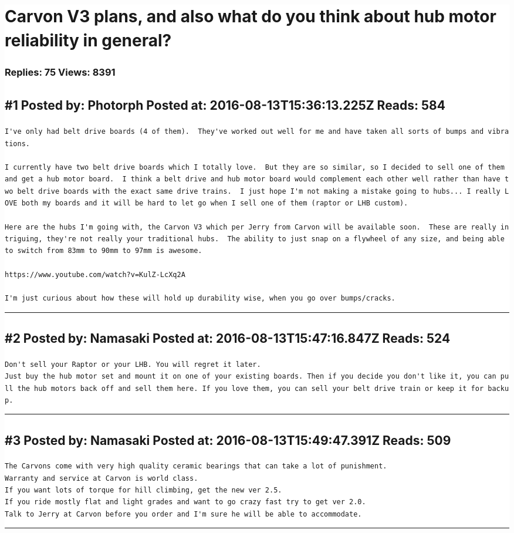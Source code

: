 # Carvon V3 plans, and also what do you think about hub motor reliability in general?

### Replies: 75 Views: 8391

## \#1 Posted by: Photorph Posted at: 2016-08-13T15:36:13.225Z Reads: 584

```
I've only had belt drive boards (4 of them).  They've worked out well for me and have taken all sorts of bumps and vibrations.  

I currently have two belt drive boards which I totally love.  But they are so similar, so I decided to sell one of them and get a hub motor board.  I think a belt drive and hub motor board would complement each other well rather than have two belt drive boards with the exact same drive trains.  I just hope I'm not making a mistake going to hubs... I really LOVE both my boards and it will be hard to let go when I sell one of them (raptor or LHB custom).  

Here are the hubs I'm going with, the Carvon V3 which per Jerry from Carvon will be available soon.  These are really intriguing, they're not really your traditional hubs.  The ability to just snap on a flywheel of any size, and being able to switch from 83mm to 90mm to 97mm is awesome.  

https://www.youtube.com/watch?v=KulZ-LcXq2A

I'm just curious about how these will hold up durability wise, when you go over bumps/cracks.
```

---
## \#2 Posted by: Namasaki Posted at: 2016-08-13T15:47:16.847Z Reads: 524

```
Don't sell your Raptor or your LHB. You will regret it later. 
Just buy the hub motor set and mount it on one of your existing boards. Then if you decide you don't like it, you can pull the hub motors back off and sell them here. If you love them, you can sell your belt drive train or keep it for backup.
```

---
## \#3 Posted by: Namasaki Posted at: 2016-08-13T15:49:47.391Z Reads: 509

```
The Carvons come with very high quality ceramic bearings that can take a lot of punishment. 
Warranty and service at Carvon is world class.
If you want lots of torque for hill climbing, get the new ver 2.5. 
If you ride mostly flat and light grades and want to go crazy fast try to get ver 2.0. 
Talk to Jerry at Carvon before you order and I'm sure he will be able to accommodate.
```

---